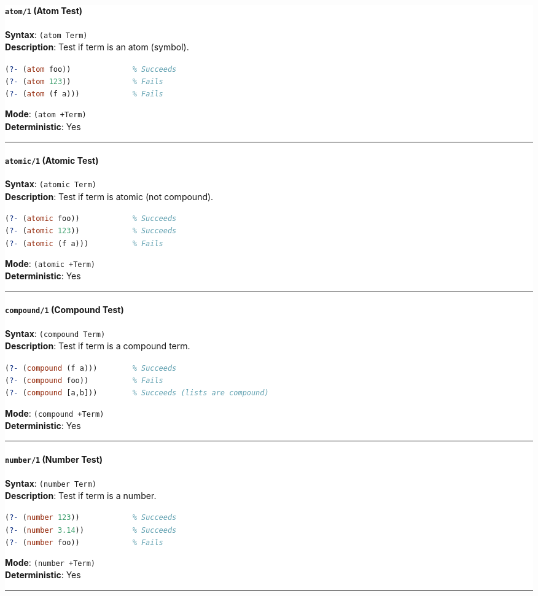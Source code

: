 
#### `atom/1` (Atom Test)
**Syntax**: `(atom Term)`  
**Description**: Test if term is an atom (symbol).

```prolog
(?- (atom foo))              % Succeeds
(?- (atom 123))              % Fails
(?- (atom (f a)))            % Fails
```

**Mode**: `(atom +Term)`  
**Deterministic**: Yes

---

#### `atomic/1` (Atomic Test)
**Syntax**: `(atomic Term)`  
**Description**: Test if term is atomic (not compound).

```prolog
(?- (atomic foo))            % Succeeds
(?- (atomic 123))            % Succeeds
(?- (atomic (f a)))          % Fails
```

**Mode**: `(atomic +Term)`  
**Deterministic**: Yes

---

#### `compound/1` (Compound Test)
**Syntax**: `(compound Term)`  
**Description**: Test if term is a compound term.

```prolog
(?- (compound (f a)))        % Succeeds
(?- (compound foo))          % Fails
(?- (compound [a,b]))        % Succeeds (lists are compound)
```

**Mode**: `(compound +Term)`  
**Deterministic**: Yes

---

#### `number/1` (Number Test)
**Syntax**: `(number Term)`  
**Description**: Test if term is a number.

```prolog
(?- (number 123))            % Succeeds
(?- (number 3.14))           % Succeeds
(?- (number foo))            % Fails
```

**Mode**: `(number +Term)`  
**Deterministic**: Yes

---